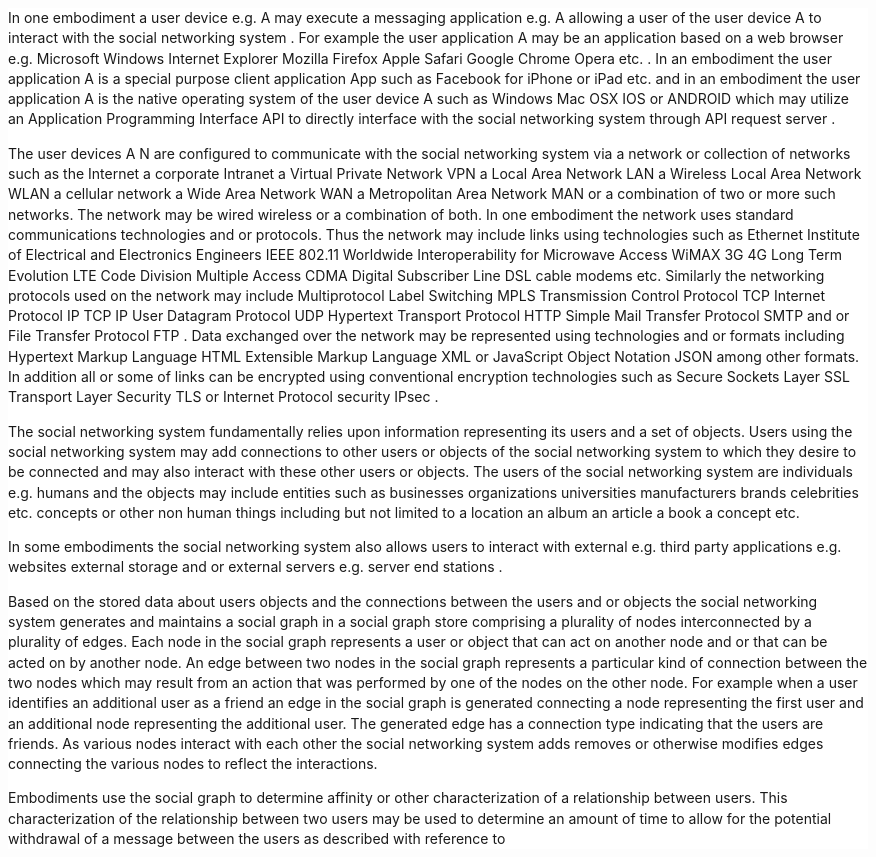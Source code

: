 In one embodiment a user device e.g. A may execute a messaging application e.g. A allowing a user of the user device A to interact with the social networking system . For example the user application A may be an application based on a web browser e.g. Microsoft Windows Internet Explorer Mozilla Firefox Apple Safari Google Chrome Opera etc. . In an embodiment the user application A is a special purpose client application App such as Facebook for iPhone or iPad etc. and in an embodiment the user application A is the native operating system of the user device A such as Windows Mac OSX IOS or ANDROID which may utilize an Application Programming Interface API to directly interface with the social networking system through API request server .

The user devices A N are configured to communicate with the social networking system via a network or collection of networks such as the Internet a corporate Intranet a Virtual Private Network VPN a Local Area Network LAN a Wireless Local Area Network WLAN a cellular network a Wide Area Network WAN a Metropolitan Area Network MAN or a combination of two or more such networks. The network may be wired wireless or a combination of both. In one embodiment the network uses standard communications technologies and or protocols. Thus the network may include links using technologies such as Ethernet Institute of Electrical and Electronics Engineers IEEE 802.11 Worldwide Interoperability for Microwave Access WiMAX 3G 4G Long Term Evolution LTE Code Division Multiple Access CDMA Digital Subscriber Line DSL cable modems etc. Similarly the networking protocols used on the network may include Multiprotocol Label Switching MPLS Transmission Control Protocol TCP Internet Protocol IP TCP IP User Datagram Protocol UDP Hypertext Transport Protocol HTTP Simple Mail Transfer Protocol SMTP and or File Transfer Protocol FTP . Data exchanged over the network may be represented using technologies and or formats including Hypertext Markup Language HTML Extensible Markup Language XML or JavaScript Object Notation JSON among other formats. In addition all or some of links can be encrypted using conventional encryption technologies such as Secure Sockets Layer SSL Transport Layer Security TLS or Internet Protocol security IPsec .

The social networking system fundamentally relies upon information representing its users and a set of objects. Users using the social networking system may add connections to other users or objects of the social networking system to which they desire to be connected and may also interact with these other users or objects. The users of the social networking system are individuals e.g. humans and the objects may include entities such as businesses organizations universities manufacturers brands celebrities etc. concepts or other non human things including but not limited to a location an album an article a book a concept etc.

In some embodiments the social networking system also allows users to interact with external e.g. third party applications e.g. websites external storage and or external servers e.g. server end stations .

Based on the stored data about users objects and the connections between the users and or objects the social networking system generates and maintains a social graph in a social graph store comprising a plurality of nodes interconnected by a plurality of edges. Each node in the social graph represents a user or object that can act on another node and or that can be acted on by another node. An edge between two nodes in the social graph represents a particular kind of connection between the two nodes which may result from an action that was performed by one of the nodes on the other node. For example when a user identifies an additional user as a friend an edge in the social graph is generated connecting a node representing the first user and an additional node representing the additional user. The generated edge has a connection type indicating that the users are friends. As various nodes interact with each other the social networking system adds removes or otherwise modifies edges connecting the various nodes to reflect the interactions.

Embodiments use the social graph to determine affinity or other characterization of a relationship between users. This characterization of the relationship between two users may be used to determine an amount of time to allow for the potential withdrawal of a message between the users as described with reference to
